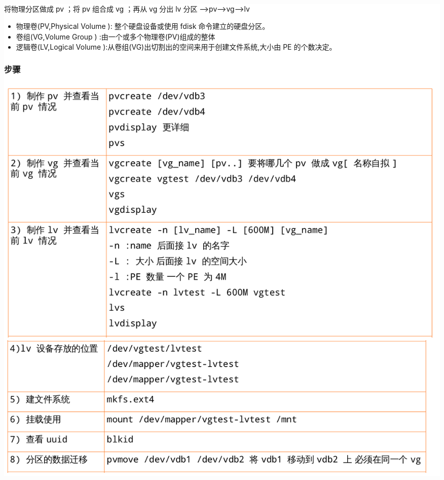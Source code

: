 将物理分区做成 pv ；将 pv 组合成 vg ；再从 vg 分出 lv 分区 -->pv-->vg-->lv

* 物理卷(PV,Physical Volume ): 整个硬盘设备或使用 fdisk 命令建立的硬盘分区。
* 卷组(VG,Volume Group ) :由一个或多个物理卷(PV)组成的整体
* 逻辑卷(LV,Logical Volume ):从卷组(VG)出切割出的空间来用于创建文件系统,大小由 PE 的个数决定。


### 步骤

![27](pic/27.png)
![28](pic/28.png)